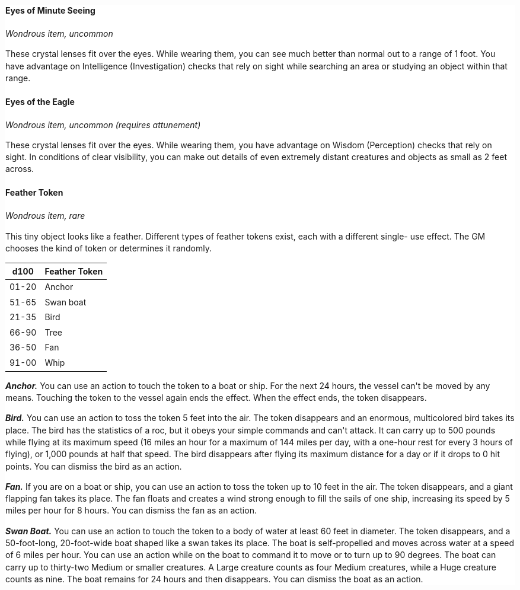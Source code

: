 #### Eyes of Minute Seeing
*Wondrous item, uncommon*

These crystal lenses fit over the eyes. While wearing them, you can see much better than normal out to a range of 1 foot. You have advantage on Intelligence (Investigation) checks that rely on sight while searching an area or studying an object within that range.

#### Eyes of the Eagle
*Wondrous item, uncommon (requires attunement)*

These crystal lenses fit over the eyes. While wearing them, you have advantage on Wisdom (Perception) checks that rely on sight. In conditions of clear visibility, you can make out details of even extremely distant creatures and objects as small as 2 feet across.

#### Feather Token
*Wondrous item, rare*

This tiny object looks like a feather. Different types of feather tokens exist, each with a different single- use effect. The GM chooses the kind of token or determines it randomly.

|  d100 | Feather Token |
|:-----:|:--------------|
| 01-20 | Anchor        |
| 51-65 | Swan boat     |
| 21-35 | Bird          |
| 66-90 | Tree          |
| 36-50 | Fan           |
| 91-00 | Whip          |

***Anchor.*** You can use an action to touch the token to a boat or ship. For the next 24 hours, the vessel can't be moved by any means. Touching the token to the vessel again ends the effect. When the effect ends, the token disappears.

***Bird.*** You can use an action to toss the token 5 feet into the air. The token disappears and an enormous, multicolored bird takes its place. The bird has the statistics of a roc, but it obeys your simple commands and can't attack. It can carry up to 500 pounds while flying at its maximum speed (16 miles an hour for a maximum of 144 miles per day, with a one-hour rest for every 3 hours of flying), or 1,000 pounds at half that speed. The bird disappears after flying its maximum distance for a day or if it drops to 0 hit points. You can dismiss the bird as an action.

***Fan.*** If you are on a boat or ship, you can use an action to toss the token up to 10 feet in the air. The token disappears, and a giant flapping fan takes its place. The fan floats and creates a wind strong enough to fill the sails of one ship, increasing its speed by 5 miles per hour for 8 hours. You can dismiss the fan as an action.

***Swan Boat.*** You can use an action to touch the token to a body of water at least 60 feet in diameter. The token disappears, and a 50-foot-long, 20-foot-wide boat shaped like a swan takes its place. The boat is self-propelled and moves across water at a speed of 6 miles per hour. You can use an action while on the boat to command it to move or to turn up to 90 degrees. The boat can carry up to thirty-two Medium or smaller creatures. A Large creature counts as four Medium creatures, while a Huge creature counts as nine. The boat remains for 24 hours and then disappears. You can dismiss the boat as an action.
